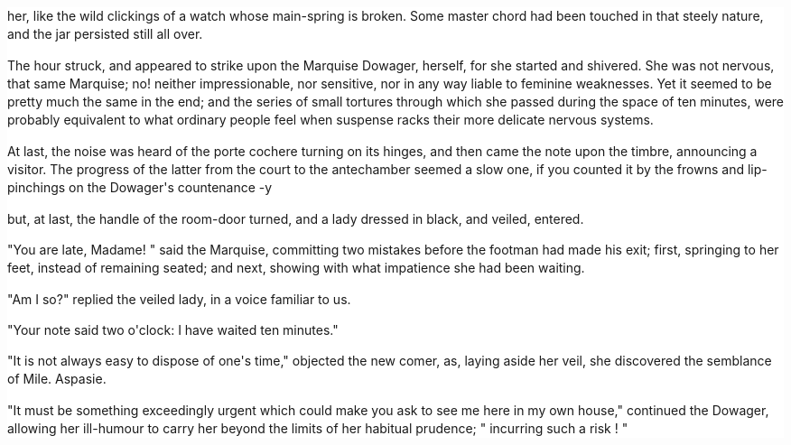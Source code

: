 her, like the wild clickings of a watch whose
main-spring is broken. Some master chord
had been touched in that steely nature, and the
jar persisted still all over.


The hour struck, and appeared to strike
upon the Marquise Dowager, herself, for she
started and shivered. She was not nervous,
that same Marquise; no! neither
impressionable, nor sensitive, nor in any way liable to
feminine weaknesses. Yet it seemed to be
pretty much the same in the end; and the
series of small tortures through which she
passed during the space of ten minutes, were
probably equivalent to what ordinary people
feel when suspense racks their more delicate
nervous systems.


At last, the noise was heard of the porte
cochere turning on its hinges, and then came
the note upon the timbre, announcing a
visitor. The progress of the latter from the
court to the antechamber seemed a slow
one, if you counted it by the frowns and
lip-pinchings on the Dowager's countenance -y

but, at last, the handle of the room-door
turned, and a lady dressed in black, and veiled,
entered.


\"You are late, Madame! " said the
Marquise, committing two mistakes before the
footman had made his exit; first, springing to
her feet, instead of remaining seated; and
next, showing with what impatience she had
been waiting.


"Am I so?" replied the veiled lady, in a
voice familiar to us.


\"Your note said two o'clock: I have waited
ten minutes."


"It is not always easy to dispose of one's
time," objected the new comer, as, laying aside
her veil, she discovered the semblance of Mile.
Aspasie.


\"It must be something exceedingly urgent
which could make you ask to see me here in
my own house," continued the Dowager,
allowing her ill-humour to carry her beyond the
limits of her habitual prudence; " incurring
such a risk ! "
